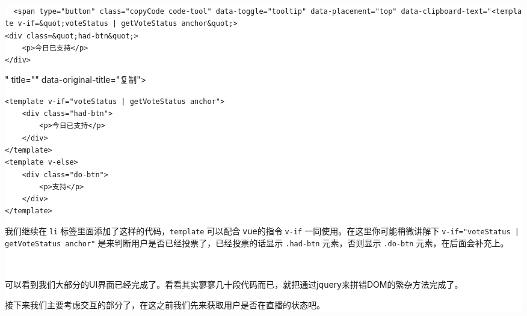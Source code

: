       <span type="button" class="copyCode code-tool" data-toggle="tooltip" data-placement="top" data-clipboard-text="<template v-if=&quot;voteStatus | getVoteStatus anchor&quot;>
    <div class=&quot;had-btn&quot;>
        <p>今日已支持</p>
    </div>
</template>
<template v-else>
    <div class=&quot;do-btn&quot;>
        <p>支持</p>
    </div>
</template>
" title="" data-original-title="复制"></span>
      <span type="button" class="saveToNote code-tool" data-toggle="tooltip" data-placement="top" title="" data-original-title="放进笔记"></span>
      </div>
      </div><pre class="hljs xml"><code><span class="hljs-tag">&lt;<span class="hljs-name">template</span> <span class="hljs-attr">v-if</span>=<span class="hljs-string">"voteStatus | getVoteStatus anchor"</span>&gt;</span>
    <span class="hljs-tag">&lt;<span class="hljs-name">div</span> <span class="hljs-attr">class</span>=<span class="hljs-string">"had-btn"</span>&gt;</span>
        <span class="hljs-tag">&lt;<span class="hljs-name">p</span>&gt;</span>今日已支持<span class="hljs-tag">&lt;/<span class="hljs-name">p</span>&gt;</span>
    <span class="hljs-tag">&lt;/<span class="hljs-name">div</span>&gt;</span>
<span class="hljs-tag">&lt;/<span class="hljs-name">template</span>&gt;</span>
<span class="hljs-tag">&lt;<span class="hljs-name">template</span> <span class="hljs-attr">v-else</span>&gt;</span>
    <span class="hljs-tag">&lt;<span class="hljs-name">div</span> <span class="hljs-attr">class</span>=<span class="hljs-string">"do-btn"</span>&gt;</span>
        <span class="hljs-tag">&lt;<span class="hljs-name">p</span>&gt;</span>支持<span class="hljs-tag">&lt;/<span class="hljs-name">p</span>&gt;</span>
    <span class="hljs-tag">&lt;/<span class="hljs-name">div</span>&gt;</span>
<span class="hljs-tag">&lt;/<span class="hljs-name">template</span>&gt;</span>
</code></pre>
<p>我们继续在 <code>li</code> 标签里面添加了这样的代码，<code>template</code> 可以配合 vue的指令 <code>v-if</code> 一同使用。在这里你可能稍微讲解下 <code>v-if="voteStatus | getVoteStatus anchor"</code> 是来判断用户是否已经投票了，已经投票的话显示 <code>.had-btn</code> 元素，否则显示 <code>.do-btn</code> 元素，在后面会补充上。</p>
<p><span class="img-wrap"><img data-src="/img/remote/1460000006776251?w=1154&amp;h=1309" src="https://static.alili.tech/img/remote/1460000006776251?w=1154&amp;h=1309" alt="" title="" style="cursor: pointer;"></span></p>
<p>可以看到我们大部分的UI界面已经完成了。看看其实寥寥几十段代码而已，就把通过jquery来拼错DOM的繁杂方法完成了。</p>
<p>接下来我们主要考虑交互的部分了，在这之前我们先来获取用户是否在直播的状态吧。</p>
<div class="widget-codetool" style="display:none;">
      <div class="widget-codetool--inner">
      <span class="selectCode code-tool" data-toggle="tooltip" data-placement="top" title="" data-original-title="全选"></span>
      <span type="button" class="copyCode code-tool" data-toggle="tooltip" data-placement="top" data-clipboard-text="var app = new Vue({
    el: '#app',
    data: {
        ...
        livingInfo: [],
        getLiveStatusUrl: &quot;http://a.impingo.me/activity/getLiveStatus&quot;,
        ...
    },
    ready: function() {
        ...
        this.getLiveStatus();
        ...
    },
    methods: {
        ...
        getLiveStatus: function() {
            this.$http.jsonp(this.getLiveStatusUrl)
                .then(function(res) {
                    var that = this;